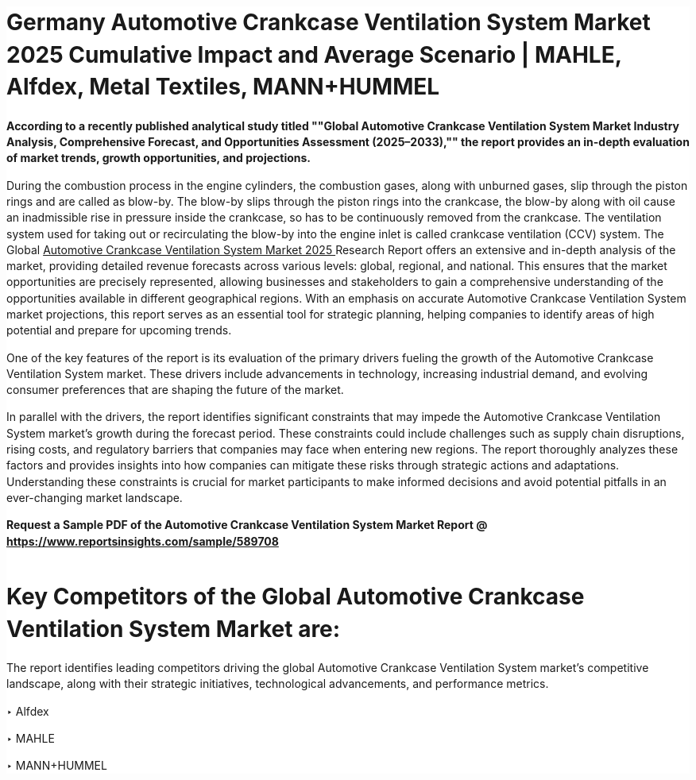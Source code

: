 # Germany Automotive Crankcase Ventilation System Market 2025 Cumulative Impact and Average Scenario | MAHLE, Alfdex,  Metal Textiles,  MANN+HUMMEL

<strong>According to a recently published analytical study titled ""Global Automotive Crankcase Ventilation System Market Industry Analysis, Comprehensive Forecast, and Opportunities Assessment (2025–2033),"" the report provides an in-depth evaluation of market trends, growth opportunities, and projections.</strong>

During the combustion process in the engine cylinders, the combustion gases, along with unburned gases, slip through the piston rings and are called as blow-by. The blow-by slips through the piston rings into the crankcase, the blow-by along with oil cause an inadmissible rise in pressure inside the crankcase, so has to be continuously removed from the crankcase. The ventilation system used for taking out or recirculating the blow-by into the engine inlet is called crankcase ventilation (CCV) system. The Global <a href=https://www.reportsinsights.com/sample/589708>Automotive Crankcase Ventilation System Market 2025 </a> Research Report offers an extensive and in-depth analysis of the market, providing detailed revenue forecasts across various levels: global, regional, and national. This ensures that the market opportunities are precisely represented, allowing businesses and stakeholders to gain a comprehensive understanding of the opportunities available in different geographical regions. With an emphasis on accurate Automotive Crankcase Ventilation System market projections, this report serves as an essential tool for strategic planning, helping companies to identify areas of high potential and prepare for upcoming trends.

One of the key features of the report is its evaluation of the primary drivers fueling the growth of the Automotive Crankcase Ventilation System market. These drivers include advancements in technology, increasing industrial demand, and evolving consumer preferences that are shaping the future of the market. 

In parallel with the drivers, the report identifies significant constraints that may impede the Automotive Crankcase Ventilation System market’s growth during the forecast period. These constraints could include challenges such as supply chain disruptions, rising costs, and regulatory barriers that companies may face when entering new regions. The report thoroughly analyzes these factors and provides insights into how companies can mitigate these risks through strategic actions and adaptations. Understanding these constraints is crucial for market participants to make informed decisions and avoid potential pitfalls in an ever-changing market landscape.

<strong>Request a Sample PDF of the Automotive Crankcase Ventilation System Market Report </strong><strong>@<a href=https://www.reportsinsights.com/sample/589708> https://www.reportsinsights.com/sample/589708</a></strong></font>

# <strong>Key Competitors of the Global Automotive Crankcase Ventilation System Market are:</strong>

The report identifies leading competitors driving the global Automotive Crankcase Ventilation System market’s competitive landscape, along with their strategic initiatives, technological advancements, and performance metrics.

‣ Alfdex

‣ MAHLE

‣ MANN+HUMMEL

